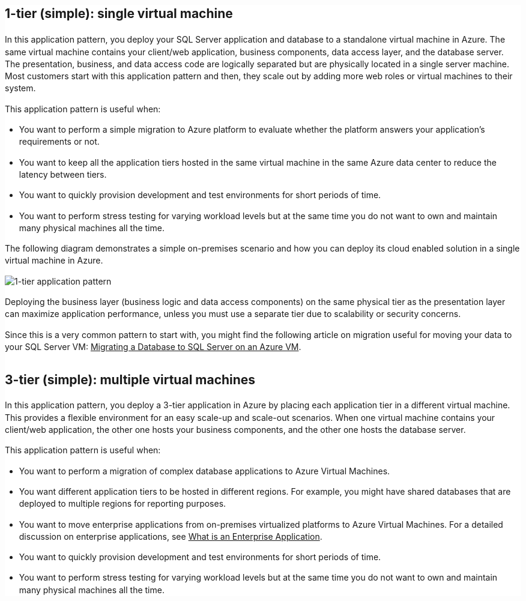 ## 1-tier (simple): single virtual machine

In this application pattern, you deploy your SQL Server application and database to a standalone virtual machine in Azure. The same virtual machine contains your client/web application, business components, data access layer, and the database server. The presentation, business, and data access code are logically separated but are physically located in a single server machine. Most customers start with this application pattern and then, they scale out by adding more web roles or virtual machines to their system.

This application pattern is useful when:

- You want to perform a simple migration to Azure platform to evaluate whether the platform answers your application’s requirements or not.

- You want to keep all the application tiers hosted in the same virtual machine in the same Azure data center to reduce the latency between tiers.

- You want to quickly provision development and test environments for short periods of time.

- You want to perform stress testing for varying workload levels but at the same time you do not want to own and maintain many physical machines all the time.

The following diagram demonstrates a simple on-premises scenario and how you can deploy its cloud enabled solution in a single virtual machine in Azure.

![1-tier application pattern](./media/virtual-machines-sql-server-application-patterns-and-development-strategies/IC728008.png)

Deploying the business layer (business logic and data access components) on the same physical tier as the presentation layer can maximize application performance, unless you must use a separate tier due to scalability or security concerns.

Since this is a very common pattern to start with, you might find the following article on migration useful for moving your data to your SQL Server VM: [Migrating a Database to SQL Server on an Azure VM](virtual-machines-migrate-onpremises-database.md).

## 3-tier (simple): multiple virtual machines

In this application pattern, you deploy a 3-tier application in Azure by placing each application tier in a different virtual machine. This provides a flexible environment for an easy scale-up and scale-out scenarios. When one virtual machine contains your client/web application, the other one hosts your business components, and the other one hosts the database server.

This application pattern is useful when:

- You want to perform a migration of complex database applications to Azure Virtual Machines.

- You want different application tiers to be hosted in different regions. For example, you might have shared databases that are deployed to multiple regions for reporting purposes.

- You want to move enterprise applications from on-premises virtualized platforms to Azure Virtual Machines. For a detailed discussion on enterprise applications, see [What is an Enterprise Application](https://msdn.microsoft.com/library/aa267045.aspx).

- You want to quickly provision development and test environments for short periods of time.

- You want to perform stress testing for varying workload levels but at the same time you do not want to own and maintain many physical machines all the time.
